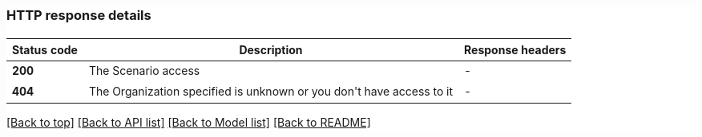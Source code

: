 
### HTTP response details
| Status code | Description | Response headers |
|-------------|-------------|------------------|
| **200** | The Scenario access |  -  |
| **404** | The Organization specified is unknown or you don&#39;t have access to it |  -  |

[[Back to top]](#) [[Back to API list]](../README.md#documentation-for-api-endpoints) [[Back to Model list]](../README.md#documentation-for-models) [[Back to README]](../README.md)

